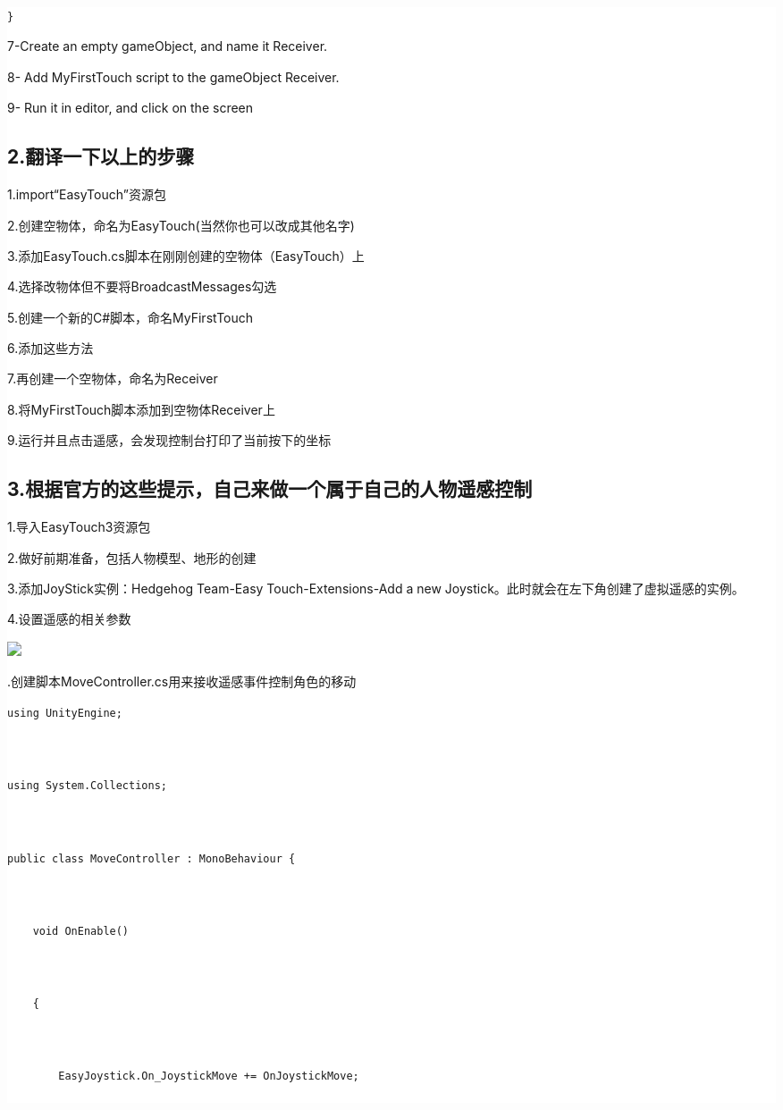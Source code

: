 ```
 }

```
7-Create an empty gameObject, and name it Receiver.

8- Add MyFirstTouch script to the gameObject Receiver.

9- Run it in editor, and click on the screen

## 2.翻译一下以上的步骤

1.import“EasyTouch”资源包

2.创建空物体，命名为EasyTouch(当然你也可以改成其他名字)

3.添加EasyTouch.cs脚本在刚刚创建的空物体（EasyTouch）上

4.选择改物体但不要将BroadcastMessages勾选

5.创建一个新的C#脚本，命名MyFirstTouch

6.添加这些方法

7.再创建一个空物体，命名为Receiver

8.将MyFirstTouch脚本添加到空物体Receiver上

9.运行并且点击遥感，会发现控制台打印了当前按下的坐标

## 3.根据官方的这些提示，自己来做一个属于自己的人物遥感控制

1.导入EasyTouch3资源包

2.做好前期准备，包括人物模型、地形的创建

3.添加JoyStick实例：Hedgehog Team-Easy Touch-Extensions-Add a new
Joystick。此时就会在左下角创建了虚拟遥感的实例。

4.设置遥感的相关参数

  

![](http://upload-images.jianshu.io/upload_images/17266280-d63f7a1741d0a440.png?imageMogr2/auto-orient/strip%7CimageView2/2/w/1240)  

.创建脚本MoveController.cs用来接收遥感事件控制角色的移动

 ```
using UnityEngine;



 using System.Collections;



 public class MoveController : MonoBehaviour {



     void OnEnable()



     {



         EasyJoystick.On_JoystickMove += OnJoystickMove;


 ```
